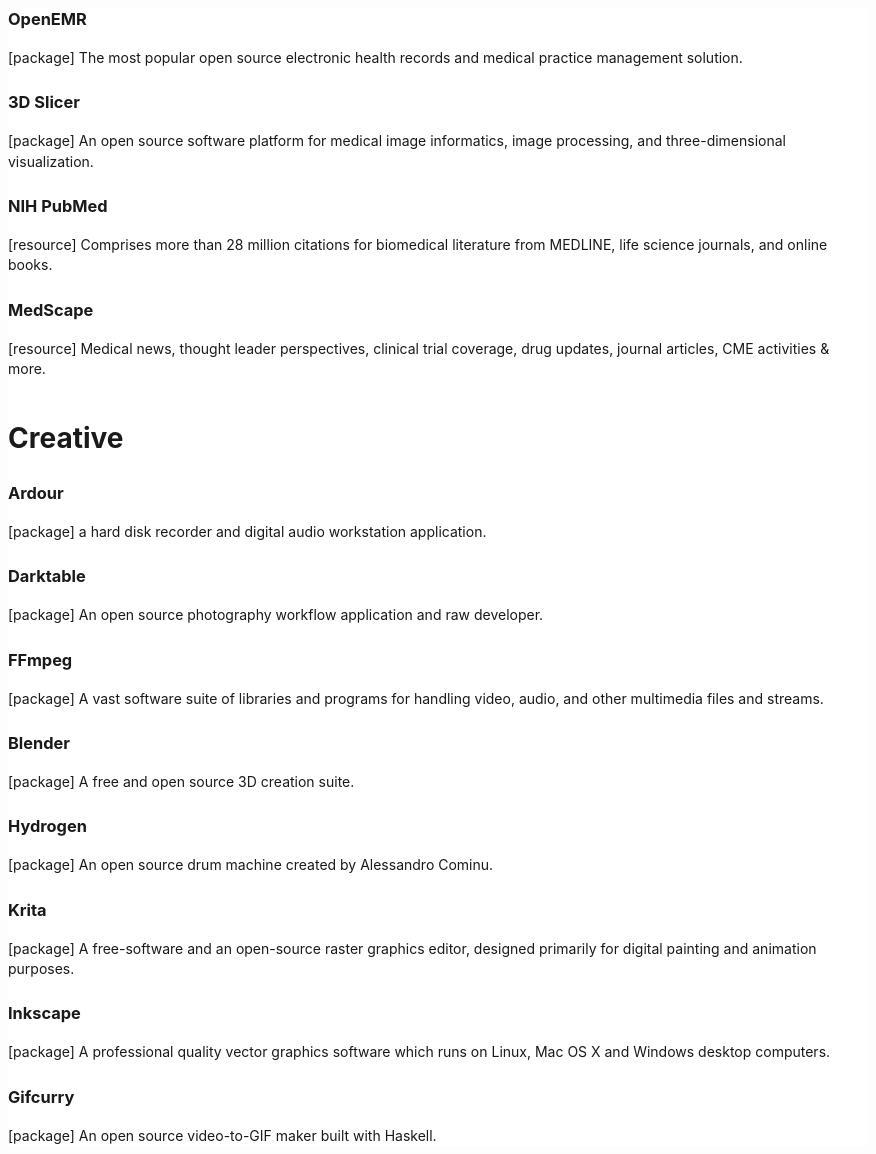 
### OpenEMR
[package] The most popular open source electronic health records and medical practice management solution.

### 3D Slicer
[package] An open source software platform for medical image informatics, image processing, and three-dimensional visualization.

### NIH PubMed
[resource] Comprises more than 28 million citations for biomedical literature from MEDLINE, life science journals, and online books.

### MedScape
[resource] Medical news, thought leader perspectives, clinical trial coverage, drug updates, journal articles, CME activities & more.


# Creative


### Ardour
[package] a hard disk recorder and digital audio workstation application.

### Darktable
[package] An open source photography workflow application and raw developer.

### FFmpeg
[package] A vast software suite of libraries and programs for handling video, audio, and other multimedia files and streams.

### Blender
[package] A free and open source 3D creation suite.

### Hydrogen
[package] An open source drum machine created by Alessandro Cominu.

### Krita
[package] A free-software and an open-source raster graphics editor, designed primarily for digital painting and animation purposes.

### Inkscape
[package] A professional quality vector graphics software which runs on Linux, Mac OS X and Windows desktop computers.

### Gifcurry
[package] An open source video-to-GIF maker built with Haskell.
